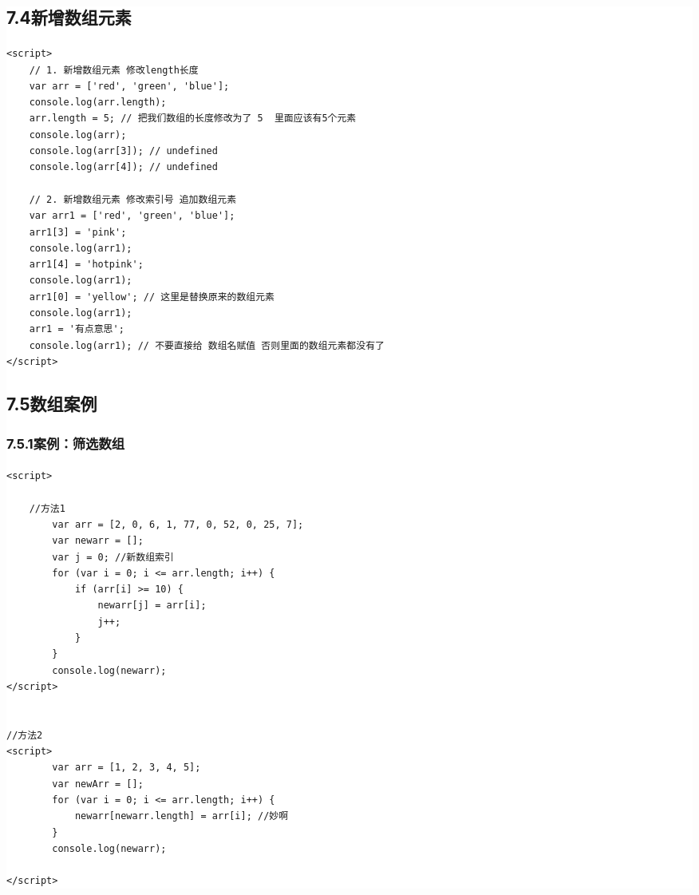 ## 7.4新增数组元素

```
<script>
    // 1. 新增数组元素 修改length长度 
    var arr = ['red', 'green', 'blue'];
    console.log(arr.length);
    arr.length = 5; // 把我们数组的长度修改为了 5  里面应该有5个元素 
    console.log(arr);
    console.log(arr[3]); // undefined
    console.log(arr[4]); // undefined
  
    // 2. 新增数组元素 修改索引号 追加数组元素
    var arr1 = ['red', 'green', 'blue'];
    arr1[3] = 'pink';
    console.log(arr1);
    arr1[4] = 'hotpink';
    console.log(arr1);
    arr1[0] = 'yellow'; // 这里是替换原来的数组元素
    console.log(arr1);
    arr1 = '有点意思';
    console.log(arr1); // 不要直接给 数组名赋值 否则里面的数组元素都没有了
</script>
```

## 7.5数组案例

### 7.5.1案例：筛选数组

```
<script>
        
    //方法1
        var arr = [2, 0, 6, 1, 77, 0, 52, 0, 25, 7];
        var newarr = [];
        var j = 0; //新数组索引
        for (var i = 0; i <= arr.length; i++) {
            if (arr[i] >= 10) {
                newarr[j] = arr[i];
                j++; 
            }
        }
        console.log(newarr);
</script>


//方法2
<script>
        var arr = [1, 2, 3, 4, 5];
        var newArr = [];
        for (var i = 0; i <= arr.length; i++) {
            newarr[newarr.length] = arr[i]; //妙啊
        }
        console.log(newarr);

</script>
```
